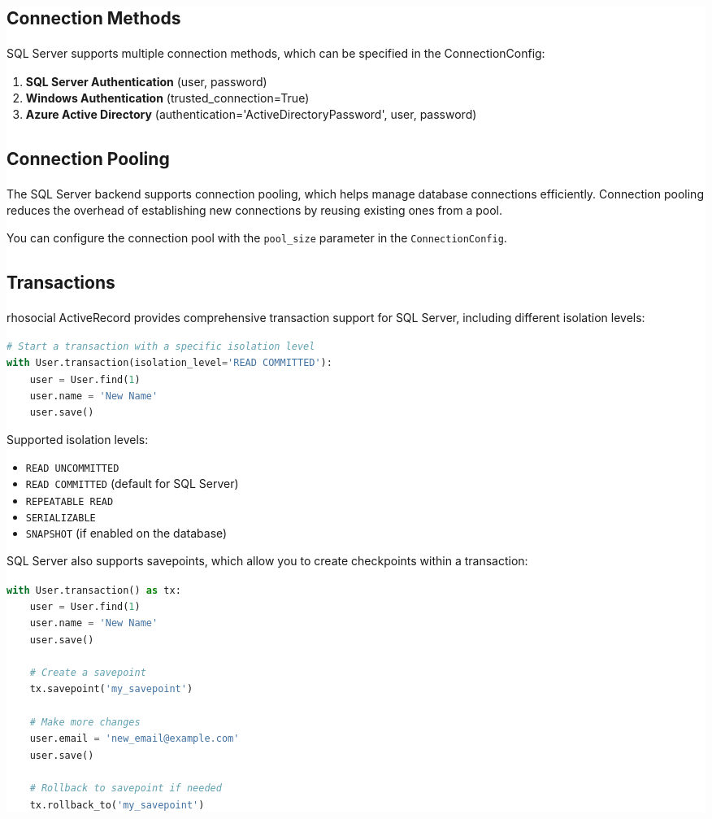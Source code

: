 ## Connection Methods

SQL Server supports multiple connection methods, which can be specified in the ConnectionConfig:

1. **SQL Server Authentication** (user, password)
2. **Windows Authentication** (trusted_connection=True)
3. **Azure Active Directory** (authentication='ActiveDirectoryPassword', user, password)

## Connection Pooling

The SQL Server backend supports connection pooling, which helps manage database connections efficiently. Connection pooling reduces the overhead of establishing new connections by reusing existing ones from a pool.

You can configure the connection pool with the `pool_size` parameter in the `ConnectionConfig`.

## Transactions

rhosocial ActiveRecord provides comprehensive transaction support for SQL Server, including different isolation levels:

```python
# Start a transaction with a specific isolation level
with User.transaction(isolation_level='READ COMMITTED'):
    user = User.find(1)
    user.name = 'New Name'
    user.save()
```

Supported isolation levels:
- `READ UNCOMMITTED`
- `READ COMMITTED` (default for SQL Server)
- `REPEATABLE READ`
- `SERIALIZABLE`
- `SNAPSHOT` (if enabled on the database)

SQL Server also supports savepoints, which allow you to create checkpoints within a transaction:

```python
with User.transaction() as tx:
    user = User.find(1)
    user.name = 'New Name'
    user.save()
    
    # Create a savepoint
    tx.savepoint('my_savepoint')
    
    # Make more changes
    user.email = 'new_email@example.com'
    user.save()
    
    # Rollback to savepoint if needed
    tx.rollback_to('my_savepoint')
```
